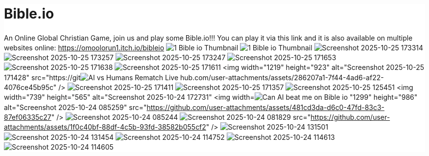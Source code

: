 # Bible.io
An Online Global Christian Game, join us and play some Bible.io!!! You can play it via this link and it is also available on multiple websites online: https://omoolorun1.itch.io/bibleio
<img width="1198" height="914" alt="1  Bible io Thumbnail" src="https://github.com/user-attachments/assets/1455c0d5-4a9f-4fdb-b683-3bb5f50a4bfa" />
<img width="1198" height="914" alt="1  Bible io Thumbnail" src="https://github.com/user-attachments/assets/d6a0188d-97d6-4637-ba59-90dccec6622e" />
<img width="1217" height="917" alt="Screenshot 2025-10-25 173314" src="https://github.com/user-attachments/assets/829b5bc2-2990-4d28-b5af-c3aa8ffd17f8" />
<img width="1215" height="915" alt="Screenshot 2025-10-25 173257" src="https://github.com/user-attachments/assets/5775f043-1afb-46cc-ba83-12bbca55abb5" />
<img width="1210" height="915" alt="Screenshot 2025-10-25 173247" src="https://github.com/user-attachments/assets/ae691768-136b-4991-b19a-e65ce8b21334" />
<img width="1919" height="1000" alt="Screenshot 2025-10-25 171653" src="https://github.com/user-attachments/assets/feca0d78-c750-4b0f-8306-f7448a31961a" />
<img width="1919" height="996" alt="Screenshot 2025-10-25 171638" src="https://github.com/user-attachments/assets/62387d49-1189-43e4-baa1-f7ddd25011c5" />
<img width="1917" height="999" alt="Screenshot 2025-10-25 171611" src="https://github.com/user-attachments/assets/0ece0820-58d7-49c0-8fc9-f9579564908e" />
<img width="1219" height="923" alt="Screenshot 2025-10-25 171428" src="https://git<img width="954" height="720" alt="AI vs  Humans Rematch Live" src="https://github.com/user-attachments/assets/5416b544-b817-4952-b2eb-ae21b405b8c5" />
hub.com/user-attachments/assets/286207a1-7f44-4ad6-af22-4076ce45b95c" />
<img width="1218" height="917" alt="Screenshot 2025-10-25 171411" src="https://github.com/user-attachments/assets/81b05c15-dc71-4ee2-bca0-a6380f898564" />
<img width="1213" height="920" alt="Screenshot 2025-10-25 171357" src="https://github.com/user-attachments/assets/00b6f644-ea51-474b-8eea-e8c4e452bf26" />
<img width="1209" height="884" alt="Screenshot 2025-10-25 125451" src="https://github.com/user-attachments/assets/dc3da522-f3fc-4af4-b68e-392ade81d8ba" />
<img width="739" height="565" alt="Screenshot 2025-10-24 172731" <img width=<img width="1280" height="720" alt="Can AI beat me on Bible io" src="https://github.com/user-attachments/assets/767c30da-341c-477b-924b-1aecdfc1e664" />
"1299" height="986" alt="Screenshot 2025-10-24 085259" src="https://github.com/user-attachments/assets/481cd3da-d6c0-47fd-83c3-87ef06335c27" />
<img width="1165" height="797" alt="Screenshot 2025-10-24 085244" src="https://github.com/user-attachments/assets/43abeead-dcdd-4860-8667-e82da084f7c9" />
<img width="1240" height="687" alt="Screenshot 2025-10-24 081829" src="https://github.com/user-attachments/assets/f47f6bd5-ebc7-4a5f-a613-034b8677f7f9" />
src="https://github.com/user-attachments/assets/1f0c40bf-88df-4c5b-93fd-38582b055cf2" />
<img width="1114" height="623" alt="Screenshot 2025-10-24 131501" src="https://github.com/user-attachments/assets/d920cb15-cb3e-4e58-b4ae-ef914f4663cb" />
<img width="1112" height="617" alt="Screenshot 2025-10-24 131454" src="https://github.com/user-attachments/assets/88f532a0-3cd8-4f00-8a2c-e462dd0fde60" />
<img width="1299" height="800" alt="Screenshot 2025-10-24 114752" src="https://github.com/user-attachments/assets/f2781f32-0c89-4bd4-9a50-1c0fa1eb4be3" />
<img width="1284" height="797" alt="Screenshot 2025-10-24 114613" src="https://github.com/user-attachments/assets/ef3e2d4a-19f8-4a26-b8d7-c1d2fe13fca6" />
<img width="1266" height="787" alt="Screenshot 2025-10-24 114605" src="https://github.com/user-attachments/assets/a688ab09-2a2c-4b27-aa12-53a08546712f" />
